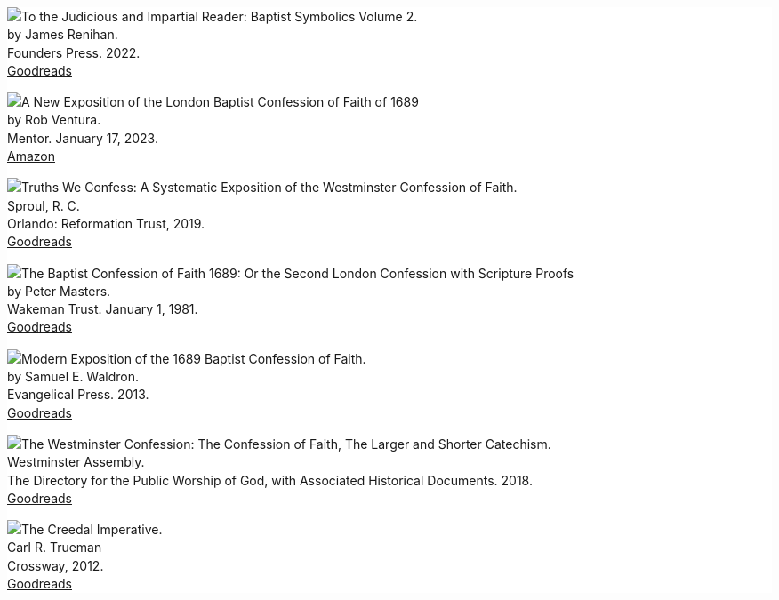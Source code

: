 <p style="clear:both;">

<img src="/images/confession-1689-judacious-reader-renihan.png">To the Judicious and Impartial Reader: Baptist Symbolics Volume 2.  
by James Renihan.  
Founders Press. 2022.  
[Goodreads](https://www.goodreads.com/book/show/17867976-modern-exposition-of-the-1689-baptist-confession-of-faith)

<p style="clear:both;">

<img src="/images/confession-1689-new-exposition-ventura.jpg">A New Exposition of the London Baptist Confession of Faith of 1689    
by Rob Ventura.  
Mentor. January 17, 2023.  
[Amazon](https://www.amazon.com/Exposition-London-Baptist-Confession-Faith/dp/1527108902/ref=asc_df_1527108902/?tag=hyprod-20&linkCode=df0&hvadid=598295323603&hvpos=&hvnetw=g&hvrand=3877532160906942020&hvpone=&hvptwo=&hvqmt=&hvdev=c&hvdvcmdl=&hvlocint=&hvlocphy=9014286&hvtargid=pla-1722666080628&psc=1)

<p style="clear:both;">

<img src="/images/confession-wcf-truths-we-confess-sproul.jpg">Truths We Confess: A Systematic Exposition of the Westminster Confession of Faith.  
Sproul, R. C.    
Orlando: Reformation Trust, 2019.  
[Goodreads](https://www.goodreads.com/book/show/50024945-truths-we-confess?ac=1&from_search=true&qid=ssTkBgIFwE&rank=1)

<p style="clear:both;">

<img src="/images/confession-1689-masters.jpg">The Baptist Confession of Faith 1689: Or the Second London Confession with Scripture Proofs  
by Peter Masters.  
Wakeman Trust. January 1, 1981.  
[Goodreads](https://www.goodreads.com/book/show/1723671.Baptist_Confession_of_Faith_1689?ac=1&from_search=true&qid=HfdndsOLE6&rank=1)

<p style="clear:both;">

<img src="/images/confession-1689-modern-exposition-waldron.jpg">Modern Exposition of the 1689 Baptist Confession of Faith.  
by Samuel E. Waldron.  
Evangelical Press. 2013.  
[Goodreads](https://www.goodreads.com/book/show/17867976-modern-exposition-of-the-1689-baptist-confession-of-faith)

<p style="clear:both;">

<img src="/images/confession-wcf-banner-of-truth.jpg">The Westminster Confession: The Confession of Faith, The Larger and Shorter Catechism.  
Westminster Assembly.  
The Directory for the Public Worship of God, with Associated Historical Documents. 2018.   
[Goodreads](https://www.goodreads.com/book/show/39905592-the-westminster-confession?ac=1&from_search=true&qid=oMfahlcldC&rank=1)

<p style="clear:both;">

<img src="/images/book-creedal-imperative-trueman.jpg">The Creedal Imperative.  
Carl R. Trueman    
Crossway, 2012.  
[Goodreads](https://www.goodreads.com/book/show/14452976-the-creedal-imperative?ac=1&from_search=true&qid=GTaJVGWwOY&rank=1)

<p style="clear:both;">

